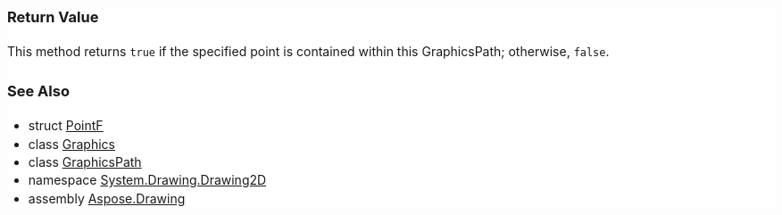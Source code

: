 ### Return Value

This method returns `true` if the specified point is contained within this GraphicsPath; otherwise, `false`.

### See Also

* struct [PointF](../../../system.drawing/pointf/)
* class [Graphics](../../../system.drawing/graphics/)
* class [GraphicsPath](../)
* namespace [System.Drawing.Drawing2D](../../graphicspath/)
* assembly [Aspose.Drawing](../../../)


